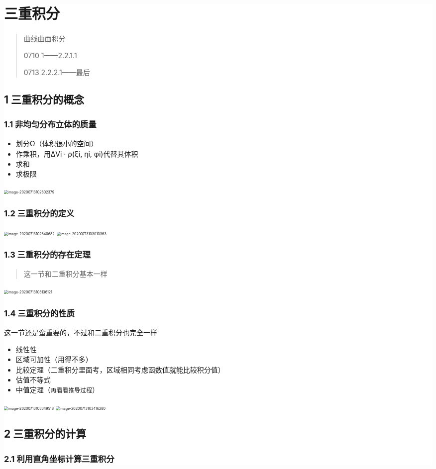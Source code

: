 # 三重积分

> 曲线曲面积分
>
> 0710 1——2.2.1.1
>
> 0713 2.2.2.1——最后

## 1 三重积分的概念

### 1.1 非均匀分布立体的质量

- 划分Ω（体积很小的空间）
- 作乘积，用ΔVi · ρ(ξi, ηi, φi)代替其体积
- 求和
- 求极限

<img src="C:\Users\mioto\AppData\Roaming\Typora\typora-user-images\image-20200713102802379.png" alt="image-20200713102802379" style="zoom:50%;" />

### 1.2 三重积分的定义

<img src="C:\Users\mioto\AppData\Roaming\Typora\typora-user-images\image-20200713102840682.png" alt="image-20200713102840682" style="zoom:50%;" />

<img src="C:\Users\mioto\AppData\Roaming\Typora\typora-user-images\image-20200713103010363.png" alt="image-20200713103010363" style="zoom:50%;" />

### 1.3 三重积分的存在定理

> 这一节和二重积分基本一样

<img src="C:\Users\mioto\AppData\Roaming\Typora\typora-user-images\image-20200713103136121.png" alt="image-20200713103136121" style="zoom:50%;" />

### 1.4 三重积分的性质

这一节还是蛮重要的，不过和二重积分也完全一样

- 线性性
- 区域可加性（用得不多）
- 比较定理（二重积分里面考，区域相同考虑函数值就能比较积分值）
- 估值不等式
- 中值定理（`再看看推导过程`）

<img src="C:\Users\mioto\AppData\Roaming\Typora\typora-user-images\image-20200713103349518.png" alt="image-20200713103349518" style="zoom:50%;" />

<img src="C:\Users\mioto\AppData\Roaming\Typora\typora-user-images\image-20200713103416280.png" alt="image-20200713103416280" style="zoom:50%;" />

## 2 三重积分的计算

### 2.1 利用直角坐标计算三重积分
